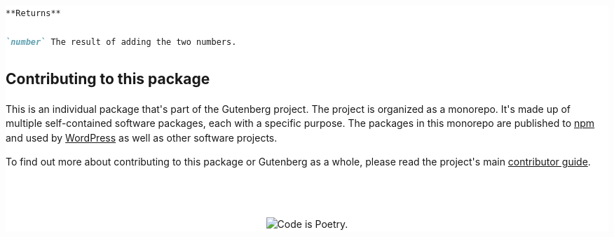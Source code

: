 ```markdown
**Returns**

`number` The result of adding the two numbers.
```

## Contributing to this package

This is an individual package that's part of the Gutenberg project. The project is organized as a monorepo. It's made up of multiple self-contained software packages, each with a specific purpose. The packages in this monorepo are published to [npm](https://www.npmjs.com/) and used by [WordPress](https://make.wordpress.org/core/) as well as other software projects.

To find out more about contributing to this package or Gutenberg as a whole, please read the project's main [contributor guide](https://github.com/WordPress/gutenberg/tree/HEAD/CONTRIBUTING.md).

<br /><br /><p align="center"><img src="https://s.w.org/style/images/codeispoetry.png?1" alt="Code is Poetry." /></p>
